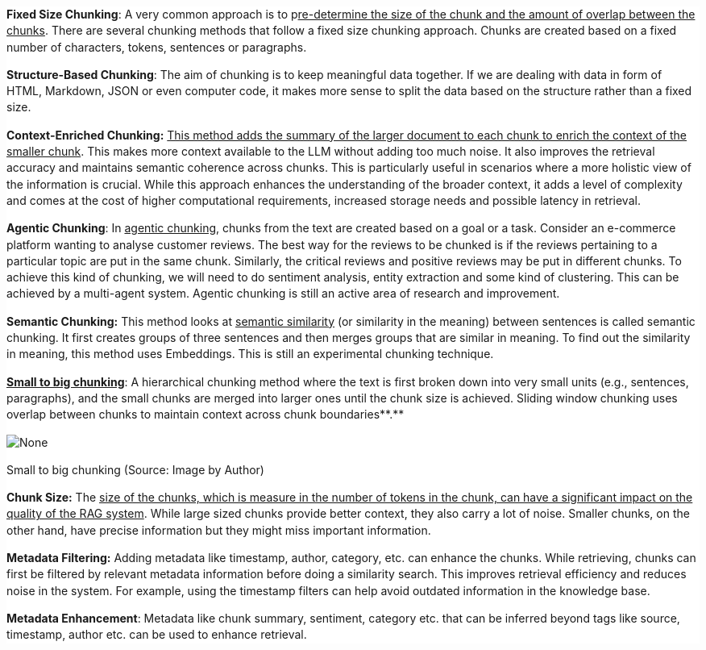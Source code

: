 **Fixed Size Chunking**: A very common approach is to p[re-determine the size of the chunk and the amount of overlap between the chunks](https://www.geeksforgeeks.org/how-to-chunk-text-data-a-comparative-analysis/). There are several chunking methods that follow a fixed size chunking approach. Chunks are created based on a fixed number of characters, tokens, sentences or paragraphs.

**Structure-Based Chunking**: The aim of chunking is to keep meaningful data together. If we are dealing with data in form of HTML, Markdown, JSON or even computer code, it makes more sense to split the data based on the structure rather than a fixed size.

**Context-Enriched Chunking:** [This method adds the summary of the larger document to each chunk to enrich the context of the smaller chunk](https://adasci.org/chunking-strategies-for-rag-in-generative-ai/). This makes more context available to the LLM without adding too much noise. It also improves the retrieval accuracy and maintains semantic coherence across chunks. This is particularly useful in scenarios where a more holistic view of the information is crucial. While this approach enhances the understanding of the broader context, it adds a level of complexity and comes at the cost of higher computational requirements, increased storage needs and possible latency in retrieval.

**Agentic Chunking**: In [agentic chunking](https://myscale.com/blog/benefits-agentic-chunking-love/), chunks from the text are created based on a goal or a task. Consider an e-commerce platform wanting to analyse customer reviews. The best way for the reviews to be chunked is if the reviews pertaining to a particular topic are put in the same chunk. Similarly, the critical reviews and positive reviews may be put in different chunks. To achieve this kind of chunking, we will need to do sentiment analysis, entity extraction and some kind of clustering. This can be achieved by a multi-agent system. Agentic chunking is still an active area of research and improvement.

**Semantic Chunking:** This method looks at [semantic similarity](https://python.langchain.com/v0.2/docs/how_to/semantic-chunker/) (or similarity in the meaning) between sentences is called semantic chunking. It first creates groups of three sentences and then merges groups that are similar in meaning. To find out the similarity in meaning, this method uses Embeddings. This is still an experimental chunking technique.

**[Small to big chunking](https://towardsdatascience.com/advanced-rag-01-small-to-big-retrieval-172181b396d4)**: A hierarchical chunking method where the text is first broken down into very small units (e.g., sentences, paragraphs), and the small chunks are merged into larger ones until the chunk size is achieved. Sliding window chunking uses overlap between chunks to maintain context across chunk boundaries**.**

![None](https://miro.medium.com/v2/resize:fit:700/1*G8njsa0-GRvbmFQQQ_VGoA.png)

Small to big chunking (Source: Image by Author)

**Chunk Size:** The [size of the chunks, which is measure in the number of tokens in the chunk, can have a significant impact on the quality of the RAG system](https://www.llamaindex.ai/blog/evaluating-the-ideal-chunk-size-for-a-rag-system-using-llamaindex-6207e5d3fec5). While large sized chunks provide better context, they also carry a lot of noise. Smaller chunks, on the other hand, have precise information but they might miss important information.

**Metadata Filtering:** Adding metadata like timestamp, author, category, etc. can enhance the chunks. While retrieving, chunks can first be filtered by relevant metadata information before doing a similarity search. This improves retrieval efficiency and reduces noise in the system. For example, using the timestamp filters can help avoid outdated information in the knowledge base.

**Metadata Enhancement**: Metadata like chunk summary, sentiment, category etc. that can be inferred beyond tags like source, timestamp, author etc. can be used to enhance retrieval.
